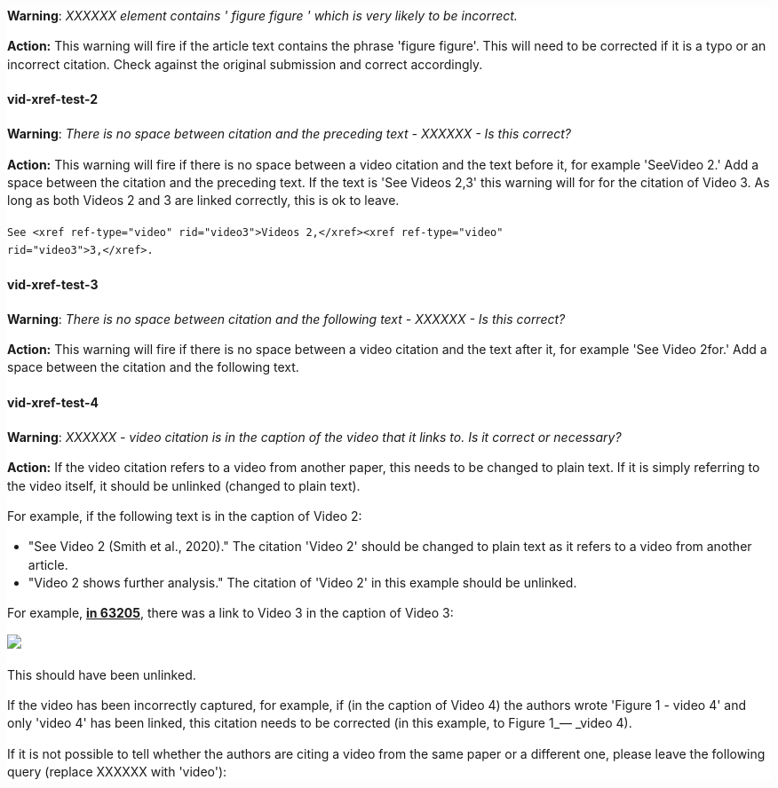 **Warning**: _XXXXXX element contains ' figure figure ' which is very likely to be incorrect._

**Action:** This warning will fire if the article text contains the phrase 'figure figure'. This will need to be corrected if it is a typo or an incorrect citation. Check against the original submission and correct accordingly.  

#### vid-xref-test-2

**Warning**: _There is no space between citation and the preceding text - XXXXXX - Is this correct?_

**Action:** This warning will fire if there is no space between a video citation and the text before it, for example 'SeeVideo 2.' Add a space between the citation and the preceding text. If the text is 'See Videos 2,3' this warning will for for the citation of Video 3. As long as both Videos 2 and 3 are linked correctly, this is ok to leave.

```
See <xref ref-type="video" rid="video3">Videos 2,</xref><xref ref-type="video" 
rid="video3">3,</xref>.
```

#### vid-xref-test-3

**Warning**: _There is no space between citation and the following text - XXXXXX - Is this correct?_

**Action:** This warning will fire if there is no space between a video citation and the text after it, for example 'See Video 2for.' Add a space between the citation and the following text.

#### vid-xref-test-4

**Warning**: _XXXXXX - video citation is in the caption of the video that it links to. Is it correct or necessary?_

**Action:** If the video citation refers to a video from another paper, this needs to be changed to plain text. If it is simply referring to the video itself, it should be unlinked (changed to plain text).

For example, if the following text is in the caption of Video 2:

* "See Video 2 (Smith et al., 2020)." The citation 'Video 2' should be changed to plain text as it refers to a video from another article.
* "Video 2 shows further analysis." The citation of 'Video 2' in this example should be unlinked.

For example, [**in 63205**](https://elifesciences.org/articles/63205#video3), there was a link to Video 3 in the caption of Video 3:

![](../../../.gitbook/assets/screenshot-2021-03-16-at-07.20.40.png)

This should have been unlinked. 

If the video has been incorrectly captured, for example, if (in the caption of Video 4) the authors wrote 'Figure 1 - video 4' and only 'video 4' has been linked, this citation needs to be corrected (in this example, to Figure 1_— _video 4).

If it is not possible to tell whether the authors are citing a video from the same paper or a different one, please leave the following query (replace XXXXXX with 'video'):
